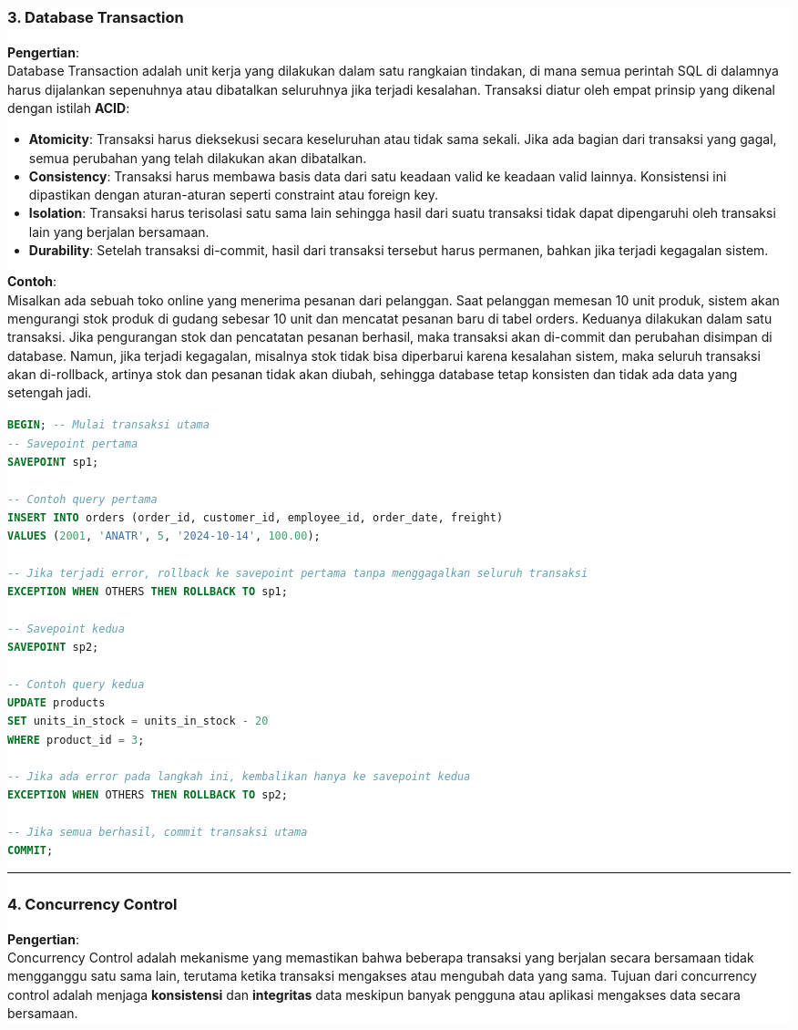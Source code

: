 ### 3. **Database Transaction**
**Pengertian**:  
Database Transaction adalah unit kerja yang dilakukan dalam satu rangkaian tindakan, di mana semua perintah SQL di dalamnya harus dijalankan sepenuhnya atau dibatalkan seluruhnya jika terjadi kesalahan. Transaksi diatur oleh empat prinsip yang dikenal dengan istilah **ACID**:
- **Atomicity**: Transaksi harus dieksekusi secara keseluruhan atau tidak sama sekali. Jika ada bagian dari transaksi yang gagal, semua perubahan yang telah dilakukan akan dibatalkan.
- **Consistency**: Transaksi harus membawa basis data dari satu keadaan valid ke keadaan valid lainnya. Konsistensi ini dipastikan dengan aturan-aturan seperti constraint atau foreign key.
- **Isolation**: Transaksi harus terisolasi satu sama lain sehingga hasil dari suatu transaksi tidak dapat dipengaruhi oleh transaksi lain yang berjalan bersamaan.
- **Durability**: Setelah transaksi di-commit, hasil dari transaksi tersebut harus permanen, bahkan jika terjadi kegagalan sistem.

**Contoh**:  
Misalkan ada sebuah toko online yang menerima pesanan dari pelanggan. Saat pelanggan memesan 10 unit produk, sistem akan mengurangi stok produk di gudang sebesar 10 unit dan mencatat pesanan baru di tabel orders. Keduanya dilakukan dalam satu transaksi. Jika pengurangan stok dan pencatatan pesanan berhasil, maka transaksi akan di-commit dan perubahan disimpan di database. Namun, jika terjadi kegagalan, misalnya stok tidak bisa diperbarui karena kesalahan sistem, maka seluruh transaksi akan di-rollback, artinya stok dan pesanan tidak akan diubah, sehingga database tetap konsisten dan tidak ada data yang setengah jadi.

```sql
BEGIN; -- Mulai transaksi utama
-- Savepoint pertama
SAVEPOINT sp1;

-- Contoh query pertama
INSERT INTO orders (order_id, customer_id, employee_id, order_date, freight)
VALUES (2001, 'ANATR', 5, '2024-10-14', 100.00);

-- Jika terjadi error, rollback ke savepoint pertama tanpa menggagalkan seluruh transaksi
EXCEPTION WHEN OTHERS THEN ROLLBACK TO sp1;

-- Savepoint kedua
SAVEPOINT sp2;

-- Contoh query kedua
UPDATE products
SET units_in_stock = units_in_stock - 20
WHERE product_id = 3;

-- Jika ada error pada langkah ini, kembalikan hanya ke savepoint kedua
EXCEPTION WHEN OTHERS THEN ROLLBACK TO sp2;

-- Jika semua berhasil, commit transaksi utama
COMMIT;
```
---

### 4. **Concurrency Control**
**Pengertian**:  
Concurrency Control adalah mekanisme yang memastikan bahwa beberapa transaksi yang berjalan secara bersamaan tidak mengganggu satu sama lain, terutama ketika transaksi mengakses atau mengubah data yang sama. Tujuan dari concurrency control adalah menjaga **konsistensi** dan **integritas** data meskipun banyak pengguna atau aplikasi mengakses data secara bersamaan.
